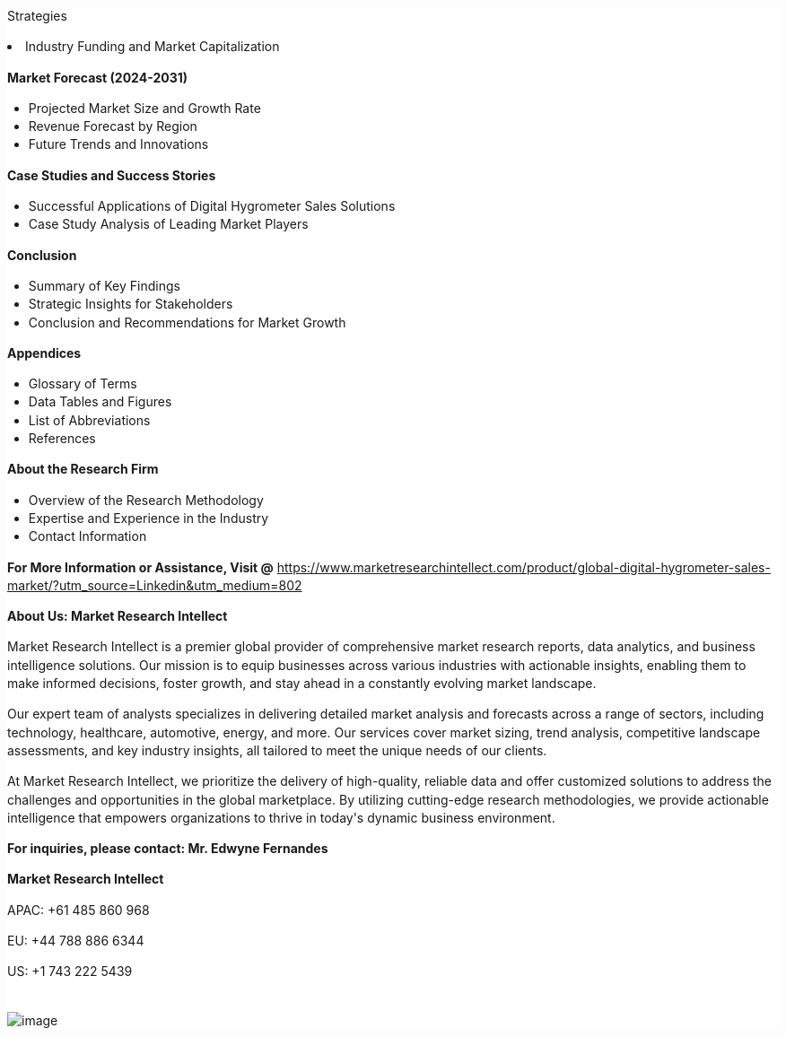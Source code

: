 Strategies</li><li>Industry Funding and Market Capitalization</li></ul><p><strong>Market Forecast (2024-2031)</strong></p><ul><li>Projected Market Size and Growth Rate</li><li>Revenue Forecast by Region</li><li>Future Trends and Innovations</li></ul><p><strong>Case Studies and Success Stories</strong></p><ul><li>Successful Applications of Digital Hygrometer Sales Solutions</li><li>Case Study Analysis of Leading Market Players</li></ul><p><strong>Conclusion</strong></p><ul><li>Summary of Key Findings</li><li>Strategic Insights for Stakeholders</li><li>Conclusion and Recommendations for Market Growth</li></ul><p><strong>Appendices</strong></p><ul><li>Glossary of Terms</li><li>Data Tables and Figures</li><li>List of Abbreviations</li><li>References</li></ul><p><strong>About the Research Firm</strong></p><ul><li>Overview of the Research Methodology</li><li>Expertise and Experience in the Industry</li><li>Contact Information</li></ul></div><div class="article-main__content" data-test-id="publishing-text-block"><p><span class="font-[700]"><strong>For More Information or Assistance, Visit @</strong>&nbsp;<a href="https://www.marketresearchintellect.com/product/global-digital-hygrometer-sales-market/?utm_source=Linkedin&utm_medium=802">https://www.marketresearchintellect.com/product/global-digital-hygrometer-sales-market/?utm_source=Linkedin&utm_medium=802</a></span></p><p><strong>About Us: Market Research Intellect</strong></p><p>Market Research Intellect is a premier global provider of comprehensive market research reports, data analytics, and business intelligence solutions. Our mission is to equip businesses across various industries with actionable insights, enabling them to make informed decisions, foster growth, and stay ahead in a constantly evolving market landscape.</p><p>Our expert team of analysts specializes in delivering detailed market analysis and forecasts across a range of sectors, including technology, healthcare, automotive, energy, and more. Our services cover market sizing, trend analysis, competitive landscape assessments, and key industry insights, all tailored to meet the unique needs of our clients.</p><p>At Market Research Intellect, we prioritize the delivery of high-quality, reliable data and offer customized solutions to address the challenges and opportunities in the global marketplace. By utilizing cutting-edge research methodologies, we provide actionable intelligence that empowers organizations to thrive in today's dynamic business environment.</p><p><strong>For inquiries, please contact: Mr. Edwyne Fernandes</strong></p><p><strong>Market Research Intellect</strong></p><p>APAC: +61 485 860 968</p><p>EU: +44 788 886 6344</p><p>US: +1 743 222 5439</p></div><div class="article-main__content" data-test-id="publishing-text-block">&nbsp;</div>
![image](https://github.com/user-attachments/assets/b92de02e-95c5-49fe-83c2-7e6bcdc8e28b)
